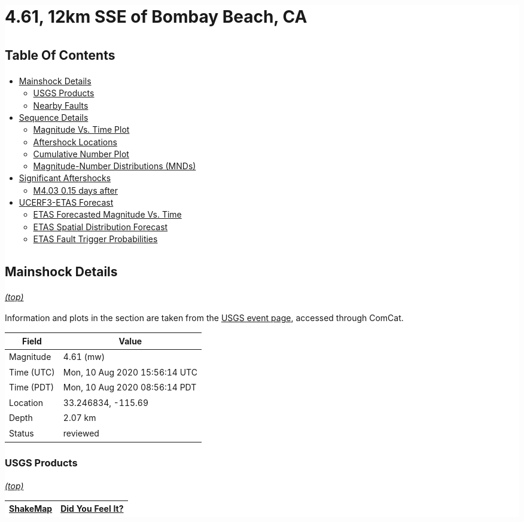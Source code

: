 # 4.61, 12km SSE of Bombay Beach, CA

## Table Of Contents

* [Mainshock Details](#mainshock-details)
  * [USGS Products](#usgs-products)
  * [Nearby Faults](#nearby-faults)
* [Sequence Details](#sequence-details)
  * [Magnitude Vs. Time Plot](#magnitude-vs-time-plot)
  * [Aftershock Locations](#aftershock-locations)
  * [Cumulative Number Plot](#cumulative-number-plot)
  * [Magnitude-Number Distributions (MNDs)](#magnitude-number-distributions-mnds)
* [Significant Aftershocks](#significant-aftershocks)
  * [M4.03 0.15 days after](#m403-015-days-after)
* [UCERF3-ETAS Forecast](#ucerf3-etas-forecast)
  * [ETAS Forecasted Magnitude Vs. Time](#etas-forecasted-magnitude-vs-time)
  * [ETAS Spatial Distribution Forecast](#etas-spatial-distribution-forecast)
  * [ETAS Fault Trigger Probabilities](#etas-fault-trigger-probabilities)

## Mainshock Details
*[(top)](#table-of-contents)*

Information and plots in the section are taken from the [USGS event page](https://earthquake.usgs.gov/earthquakes/eventpage/ci39338407), accessed through ComCat.

| Field | Value |
|-----|-----|
| Magnitude | 4.61 (mw) |
| Time (UTC) | Mon, 10 Aug 2020 15:56:14 UTC |
| Time (PDT) | Mon, 10 Aug 2020 08:56:14 PDT |
| Location | 33.246834, -115.69 |
| Depth | 2.07 km |
| Status | reviewed |

### USGS Products
*[(top)](#table-of-contents)*

| <center>**[ShakeMap](https://earthquake.usgs.gov/earthquakes/eventpage/ci39338407/shakemap/)**</center> | <center>**[Did You Feel It?](https://earthquake.usgs.gov/earthquakes/eventpage/ci39338407/dyfi/)**</center> |
|-----|-----|